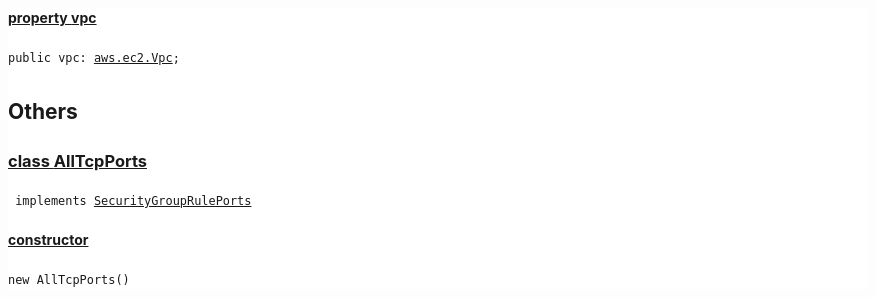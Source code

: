 <h4 class="pdoc-member-header" id="Vpc-vpc">
<a class="pdoc-child-name" href="https://github.com/pulumi/pulumi-awsx/blob/b1e19caeee51ce5ab2bb823cf6f61632a520cf81/nodejs/awsx/ec2/vpc.ts#L33">property <b>vpc</b></a>
</h4>

<pre class="highlight"><code><span class='kd'>public </span>vpc: <a href='/docs/reference/pkg/nodejs/pulumi/aws/ec2/#Vpc'>aws.ec2.Vpc</a>;</code></pre>


<h2 id="apis">Others</h2>
<h3 class="pdoc-module-header" id="AllTcpPorts" data-link-title="AllTcpPorts">
    <a href="https://github.com/pulumi/pulumi-awsx/blob/b1e19caeee51ce5ab2bb823cf6f61632a520cf81/nodejs/awsx/ec2/securityGroupRule.ts#L76">
        class <strong>AllTcpPorts</strong>
    </a>
</h3>

<pre class="highlight"><code> <span class='kr'>implements</span> <a href='#SecurityGroupRulePorts'>SecurityGroupRulePorts</a></code></pre>
<h4 class="pdoc-member-header" id="AllTcpPorts-constructor">
<a class="pdoc-child-name" href="https://github.com/pulumi/pulumi-awsx/blob/b1e19caeee51ce5ab2bb823cf6f61632a520cf81/nodejs/awsx/ec2/securityGroupRule.ts#L76"> <b>constructor</b></a>
</h4>


<pre class="highlight"><code><span class='kd'></span><span class='kd'>new</span> AllTcpPorts()</code></pre>

<h4 class="pdoc-member-header" id="AllTcpPorts-fromPort">
